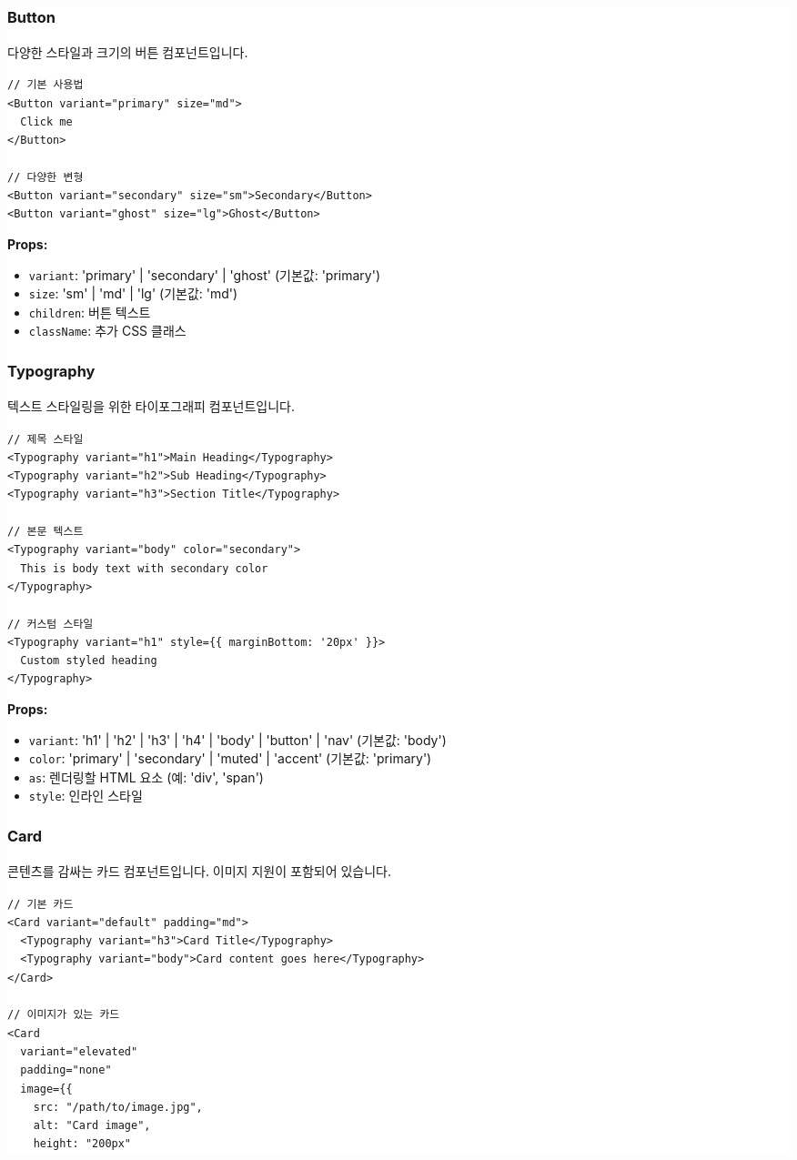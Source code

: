 ### Button

다양한 스타일과 크기의 버튼 컴포넌트입니다.

```tsx
// 기본 사용법
<Button variant="primary" size="md">
  Click me
</Button>

// 다양한 변형
<Button variant="secondary" size="sm">Secondary</Button>
<Button variant="ghost" size="lg">Ghost</Button>
```

**Props:**
- `variant`: 'primary' | 'secondary' | 'ghost' (기본값: 'primary')
- `size`: 'sm' | 'md' | 'lg' (기본값: 'md')
- `children`: 버튼 텍스트
- `className`: 추가 CSS 클래스

### Typography

텍스트 스타일링을 위한 타이포그래피 컴포넌트입니다.

```tsx
// 제목 스타일
<Typography variant="h1">Main Heading</Typography>
<Typography variant="h2">Sub Heading</Typography>
<Typography variant="h3">Section Title</Typography>

// 본문 텍스트
<Typography variant="body" color="secondary">
  This is body text with secondary color
</Typography>

// 커스텀 스타일
<Typography variant="h1" style={{ marginBottom: '20px' }}>
  Custom styled heading
</Typography>
```

**Props:**
- `variant`: 'h1' | 'h2' | 'h3' | 'h4' | 'body' | 'button' | 'nav' (기본값: 'body')
- `color`: 'primary' | 'secondary' | 'muted' | 'accent' (기본값: 'primary')
- `as`: 렌더링할 HTML 요소 (예: 'div', 'span')
- `style`: 인라인 스타일

### Card

콘텐츠를 감싸는 카드 컴포넌트입니다. 이미지 지원이 포함되어 있습니다.

```tsx
// 기본 카드
<Card variant="default" padding="md">
  <Typography variant="h3">Card Title</Typography>
  <Typography variant="body">Card content goes here</Typography>
</Card>

// 이미지가 있는 카드
<Card 
  variant="elevated" 
  padding="none"
  image={{
    src: "/path/to/image.jpg",
    alt: "Card image",
    height: "200px"
```